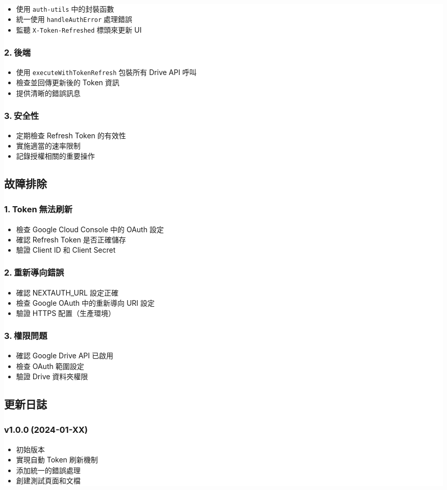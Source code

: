 - 使用 `auth-utils` 中的封裝函數
- 統一使用 `handleAuthError` 處理錯誤
- 監聽 `X-Token-Refreshed` 標頭來更新 UI

### 2. 後端

- 使用 `executeWithTokenRefresh` 包裝所有 Drive API 呼叫
- 檢查並回傳更新後的 Token 資訊
- 提供清晰的錯誤訊息

### 3. 安全性

- 定期檢查 Refresh Token 的有效性
- 實施適當的速率限制
- 記錄授權相關的重要操作

## 故障排除

### 1. Token 無法刷新

- 檢查 Google Cloud Console 中的 OAuth 設定
- 確認 Refresh Token 是否正確儲存
- 驗證 Client ID 和 Client Secret

### 2. 重新導向錯誤

- 確認 NEXTAUTH_URL 設定正確
- 檢查 Google OAuth 中的重新導向 URI 設定
- 驗證 HTTPS 配置（生產環境）

### 3. 權限問題

- 確認 Google Drive API 已啟用
- 檢查 OAuth 範圍設定
- 驗證 Drive 資料夾權限

## 更新日誌

### v1.0.0 (2024-01-XX)
- 初始版本
- 實現自動 Token 刷新機制
- 添加統一的錯誤處理
- 創建測試頁面和文檔 